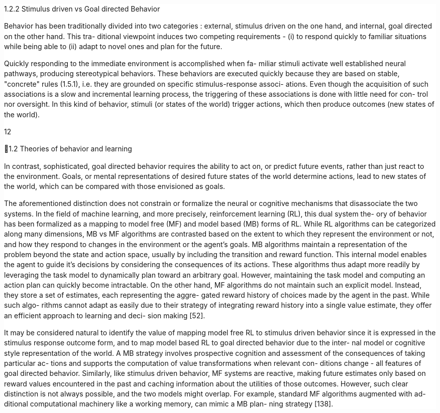 1.2.2 Stimulus driven vs Goal directed Behavior

Behavior has been traditionally divided into two categories : external, stimulus
driven on the one hand, and internal, goal directed on the other hand. This tra-
ditional viewpoint induces two competing requirements - (i) to respond quickly
to familiar situations while being able to (ii) adapt to novel ones and plan for the
future.

Quickly responding to the immediate environment is accomplished when fa-
miliar stimuli activate well established neural pathways, producing stereotypical
behaviors. These behaviors are executed quickly because they are based on stable,
"concrete" rules (1.5.1), i.e. they are grounded on specific stimulus-response associ-
ations. Even though the acquisition of such associations is a slow and incremental
learning process, the triggering of these associations is done with little need for con-
trol nor oversight. In this kind of behavior, stimuli (or states of the world) trigger
actions, which then produce outcomes (new states of the world).

12

1.2 Theories of behavior and learning

In contrast, sophisticated, goal directed behavior requires the ability to act on, or
predict future events, rather than just react to the environment. Goals, or mental
representations of desired future states of the world determine actions, lead to new
states of the world, which can be compared with those envisioned as goals.

The aforementioned distinction does not constrain or formalize the neural or
cognitive mechanisms that disassociate the two systems. In the field of machine
learning, and more precisely, reinforcement learning (RL), this dual system the-
ory of behavior has been formalized as a mapping to model free (MF) and model
based (MB) forms of RL. While RL algorithms can be categorized along many
dimensions, MB vs MF algorithms are contrasted based on the extent to which
they represent the environment or not, and how they respond to changes in the
environment or the agent’s goals. MB algorithms maintain a representation of the
problem beyond the state and action space, usually by including the transition and
reward function. This internal model enables the agent to guide it’s decisions by
considering the consequences of its actions. These algorithms thus adapt more
readily by leveraging the task model to dynamically plan toward an arbitrary goal.
However, maintaining the task model and computing an action plan can quickly
become intractable. On the other hand, MF algorithms do not maintain such an
explicit model. Instead, they store a set of estimates, each representing the aggre-
gated reward history of choices made by the agent in the past. While such algo-
rithms cannot adapt as easily due to their strategy of integrating reward history
into a single value estimate, they offer an efficient approach to learning and deci-
sion making [52].

It may be considered natural to identify the value of mapping model free RL to
stimulus driven behavior since it is expressed in the stimulus response outcome
form, and to map model based RL to goal directed behavior due to the inter-
nal model or cognitive style representation of the world. A MB strategy involves
prospective cognition and assessment of the consequences of taking particular ac-
tions and supports the computation of value transformations when relevant con-
ditions change - all features of goal directed behavior. Similarly, like stimulus driven
behavior, MF systems are reactive, making future estimates only based on reward
values encountered in the past and caching information about the utilities of those
outcomes. However, such clear distinction is not always possible, and the two
models might overlap. For example, standard MF algorithms augmented with ad-
ditional computational machinery like a working memory, can mimic a MB plan-
ning strategy [138].
